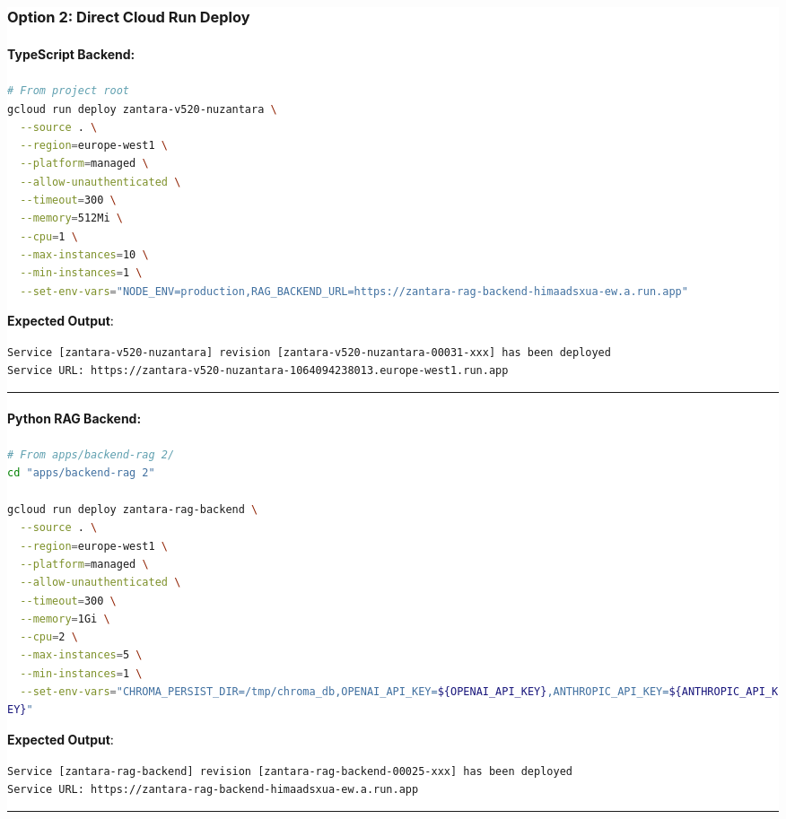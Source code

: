### **Option 2: Direct Cloud Run Deploy**

#### **TypeScript Backend**:
```bash
# From project root
gcloud run deploy zantara-v520-nuzantara \
  --source . \
  --region=europe-west1 \
  --platform=managed \
  --allow-unauthenticated \
  --timeout=300 \
  --memory=512Mi \
  --cpu=1 \
  --max-instances=10 \
  --min-instances=1 \
  --set-env-vars="NODE_ENV=production,RAG_BACKEND_URL=https://zantara-rag-backend-himaadsxua-ew.a.run.app"
```

**Expected Output**:
```
Service [zantara-v520-nuzantara] revision [zantara-v520-nuzantara-00031-xxx] has been deployed
Service URL: https://zantara-v520-nuzantara-1064094238013.europe-west1.run.app
```

---

#### **Python RAG Backend**:
```bash
# From apps/backend-rag 2/
cd "apps/backend-rag 2"

gcloud run deploy zantara-rag-backend \
  --source . \
  --region=europe-west1 \
  --platform=managed \
  --allow-unauthenticated \
  --timeout=300 \
  --memory=1Gi \
  --cpu=2 \
  --max-instances=5 \
  --min-instances=1 \
  --set-env-vars="CHROMA_PERSIST_DIR=/tmp/chroma_db,OPENAI_API_KEY=${OPENAI_API_KEY},ANTHROPIC_API_KEY=${ANTHROPIC_API_KEY}"
```

**Expected Output**:
```
Service [zantara-rag-backend] revision [zantara-rag-backend-00025-xxx] has been deployed
Service URL: https://zantara-rag-backend-himaadsxua-ew.a.run.app
```

---
